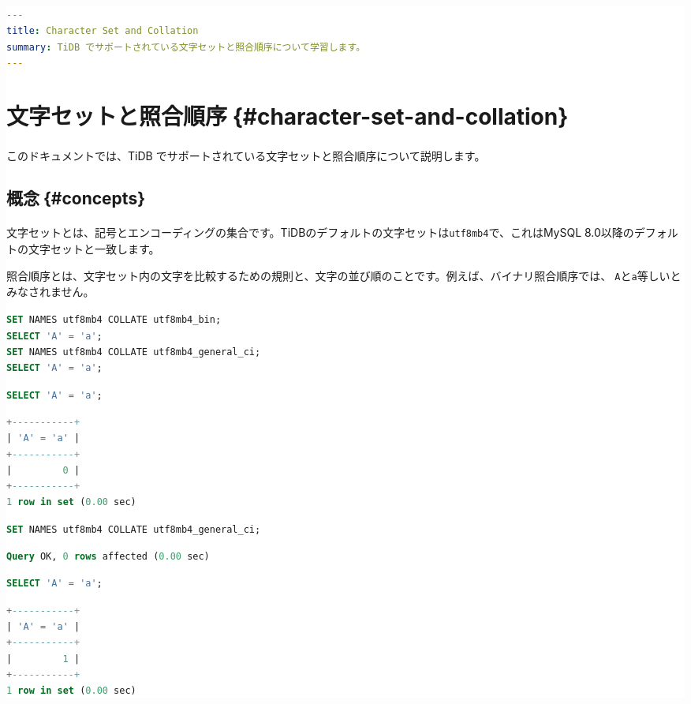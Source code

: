 ```yaml
---
title: Character Set and Collation
summary: TiDB でサポートされている文字セットと照合順序について学習します。
---
```


# 文字セットと照合順序 {#character-set-and-collation}

このドキュメントでは、TiDB でサポートされている文字セットと照合順序について説明します。

## 概念 {#concepts}

文字セットとは、記号とエンコーディングの集合です。TiDBのデフォルトの文字セットは`utf8mb4`で、これはMySQL 8.0以降のデフォルトの文字セットと一致します。

照合順序とは、文字セット内の文字を比較するための規則と、文字の並び順のことです。例えば、バイナリ照合順序では、 `A`と`a`等しいとみなされません。

```sql
SET NAMES utf8mb4 COLLATE utf8mb4_bin;
SELECT 'A' = 'a';
SET NAMES utf8mb4 COLLATE utf8mb4_general_ci;
SELECT 'A' = 'a';
```

```sql
SELECT 'A' = 'a';
```

```sql
+-----------+
| 'A' = 'a' |
+-----------+
|         0 |
+-----------+
1 row in set (0.00 sec)
```

```sql
SET NAMES utf8mb4 COLLATE utf8mb4_general_ci;
```

```sql
Query OK, 0 rows affected (0.00 sec)
```

```sql
SELECT 'A' = 'a';
```

```sql
+-----------+
| 'A' = 'a' |
+-----------+
|         1 |
+-----------+
1 row in set (0.00 sec)
```
